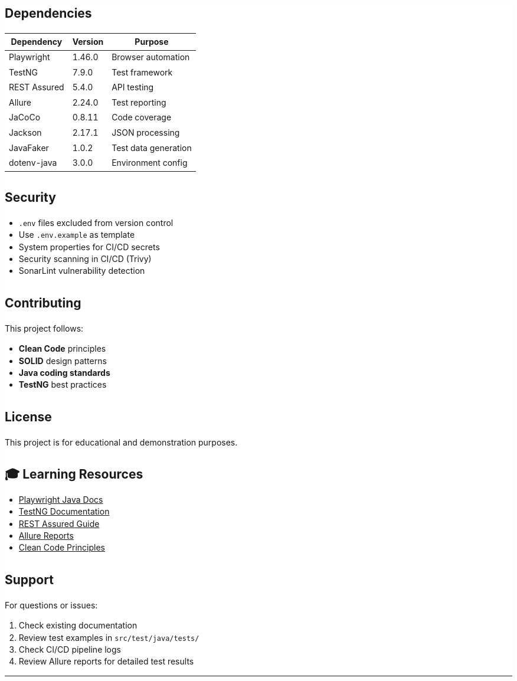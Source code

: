 ## Dependencies

| Dependency | Version | Purpose |
|------------|---------|---------|
| Playwright | 1.46.0 | Browser automation |
| TestNG | 7.9.0 | Test framework |
| REST Assured | 5.4.0 | API testing |
| Allure | 2.24.0 | Test reporting |
| JaCoCo | 0.8.11 | Code coverage |
| Jackson | 2.17.1 | JSON processing |
| JavaFaker | 1.0.2 | Test data generation |
| dotenv-java | 3.0.0 | Environment config |

## Security

- `.env` files excluded from version control
-  Use `.env.example` as template
-  System properties for CI/CD secrets
-  Security scanning in CI/CD (Trivy)
-  SonarLint vulnerability detection

## Contributing

This project follows:
- **Clean Code** principles
- **SOLID** design patterns
- **Java coding standards**
- **TestNG** best practices

## License

This project is for educational and demonstration purposes.

## 🎓 Learning Resources

- [Playwright Java Docs](https://playwright.dev/java/)
- [TestNG Documentation](https://testng.org/)
- [REST Assured Guide](https://rest-assured.io/)
- [Allure Reports](https://docs.qameta.io/allure/)
- [Clean Code Principles](https://www.amazon.com/Clean-Code-Handbook-Software-Craftsmanship/dp/0132350882)

## Support

For questions or issues:
1. Check existing documentation
2. Review test examples in `src/test/java/tests/`
3. Check CI/CD pipeline logs
4. Review Allure reports for detailed test results

---



